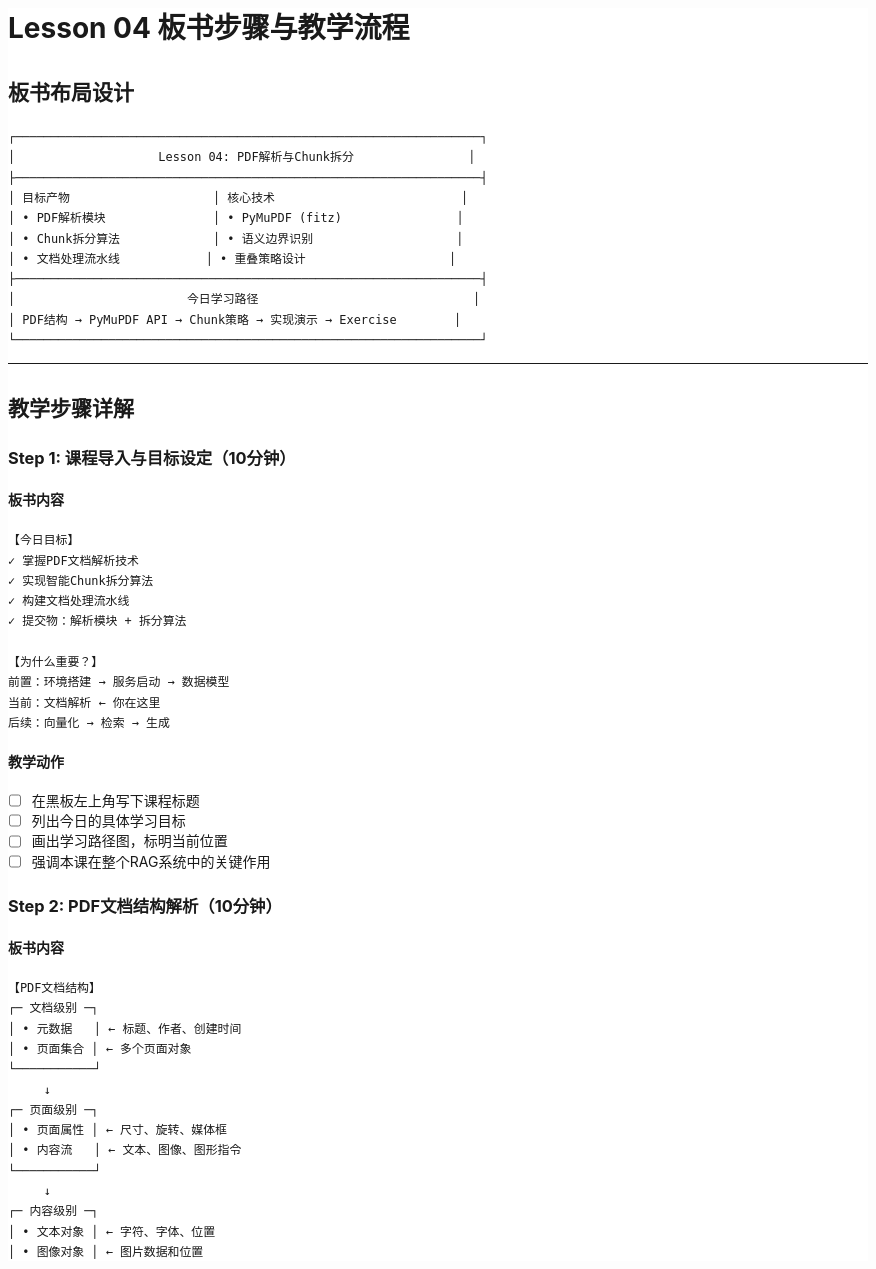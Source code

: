 # Lesson 04 板书步骤与教学流程

## 板书布局设计

```
┌─────────────────────────────────────────────────────────────────┐
│                    Lesson 04: PDF解析与Chunk拆分                │
├─────────────────────────────────────────────────────────────────┤
│ 目标产物                    │ 核心技术                          │
│ • PDF解析模块               │ • PyMuPDF (fitz)                │
│ • Chunk拆分算法             │ • 语义边界识别                    │
│ • 文档处理流水线            │ • 重叠策略设计                    │
├─────────────────────────────────────────────────────────────────┤
│                        今日学习路径                              │
│ PDF结构 → PyMuPDF API → Chunk策略 → 实现演示 → Exercise        │
└─────────────────────────────────────────────────────────────────┘
```

---

## 教学步骤详解

### Step 1: 课程导入与目标设定（10分钟）

#### 板书内容
```
【今日目标】
✓ 掌握PDF文档解析技术
✓ 实现智能Chunk拆分算法  
✓ 构建文档处理流水线
✓ 提交物：解析模块 + 拆分算法

【为什么重要？】
前置：环境搭建 → 服务启动 → 数据模型
当前：文档解析 ← 你在这里
后续：向量化 → 检索 → 生成
```

#### 教学动作
- [ ] 在黑板左上角写下课程标题
- [ ] 列出今日的具体学习目标
- [ ] 画出学习路径图，标明当前位置
- [ ] 强调本课在整个RAG系统中的关键作用

### Step 2: PDF文档结构解析（10分钟）

#### 板书内容
```
【PDF文档结构】
┌─ 文档级别 ─┐
│ • 元数据   │ ← 标题、作者、创建时间
│ • 页面集合 │ ← 多个页面对象
└───────────┘
     ↓
┌─ 页面级别 ─┐
│ • 页面属性 │ ← 尺寸、旋转、媒体框
│ • 内容流   │ ← 文本、图像、图形指令
└───────────┘
     ↓
┌─ 内容级别 ─┐
│ • 文本对象 │ ← 字符、字体、位置
│ • 图像对象 │ ← 图片数据和位置  
```
